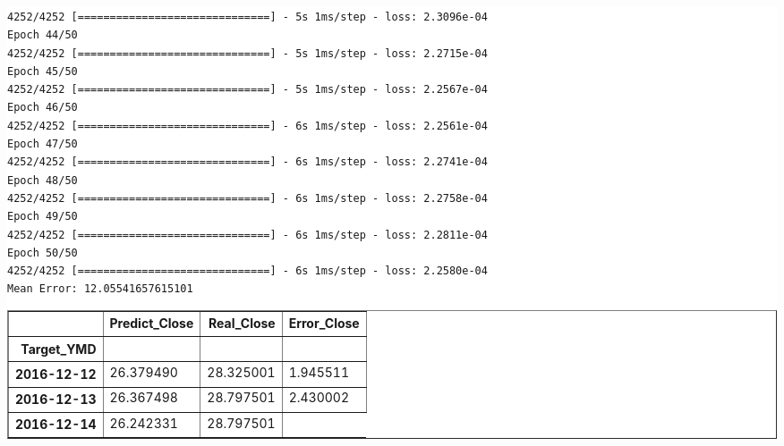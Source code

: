     4252/4252 [==============================] - 5s 1ms/step - loss: 2.3096e-04
    Epoch 44/50
    4252/4252 [==============================] - 5s 1ms/step - loss: 2.2715e-04
    Epoch 45/50
    4252/4252 [==============================] - 5s 1ms/step - loss: 2.2567e-04
    Epoch 46/50
    4252/4252 [==============================] - 6s 1ms/step - loss: 2.2561e-04
    Epoch 47/50
    4252/4252 [==============================] - 6s 1ms/step - loss: 2.2741e-04
    Epoch 48/50
    4252/4252 [==============================] - 6s 1ms/step - loss: 2.2758e-04
    Epoch 49/50
    4252/4252 [==============================] - 6s 1ms/step - loss: 2.2811e-04
    Epoch 50/50
    4252/4252 [==============================] - 6s 1ms/step - loss: 2.2580e-04
    Mean Error: 12.05541657615101
    




<div>
<style scoped>
    .dataframe tbody tr th:only-of-type {
        vertical-align: middle;
    }

    .dataframe tbody tr th {
        vertical-align: top;
    }

    .dataframe thead th {
        text-align: right;
    }
</style>
<table border="1" class="dataframe">
  <thead>
    <tr style="text-align: right;">
      <th></th>
      <th>Predict_Close</th>
      <th>Real_Close</th>
      <th>Error_Close</th>
    </tr>
    <tr>
      <th>Target_YMD</th>
      <th></th>
      <th></th>
      <th></th>
    </tr>
  </thead>
  <tbody>
    <tr>
      <th>2016-12-12</th>
      <td>26.379490</td>
      <td>28.325001</td>
      <td>1.945511</td>
    </tr>
    <tr>
      <th>2016-12-13</th>
      <td>26.367498</td>
      <td>28.797501</td>
      <td>2.430002</td>
    </tr>
    <tr>
      <th>2016-12-14</th>
      <td>26.242331</td>
      <td>28.797501</td>
